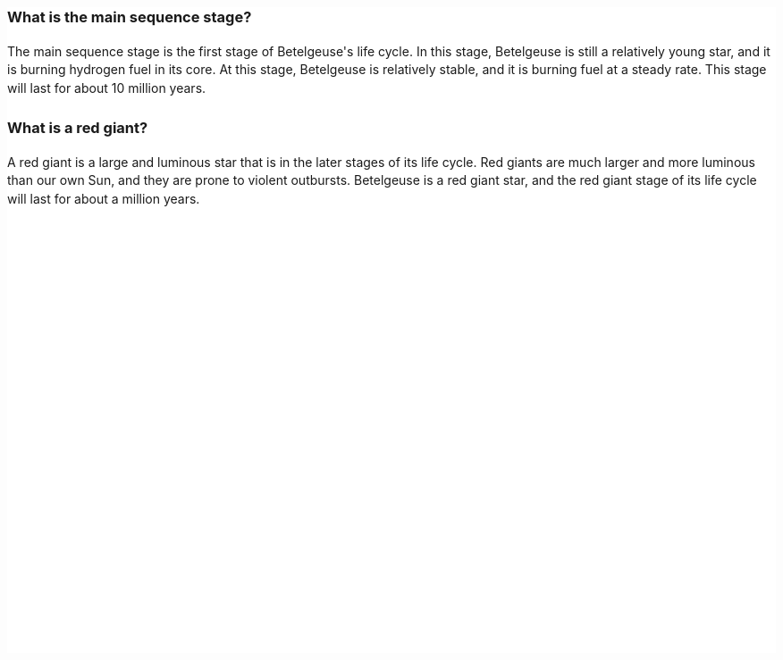 <h3>What is the main sequence stage?</h3>

The main sequence stage is the first stage of Betelgeuse's life cycle. In this stage, Betelgeuse is still a relatively young star, and it is burning hydrogen fuel in its core. At this stage, Betelgeuse is relatively stable, and it is burning fuel at a steady rate. This stage will last for about 10 million years. 

<h3>What is a red giant?</h3>

A red giant is a large and luminous star that is in the later stages of its life cycle. Red giants are much larger and more luminous than our own Sun, and they are prone to violent outbursts. Betelgeuse is a red giant star, and the red giant stage of its life cycle will last for about a million years.

<div style="position: relative; padding-bottom: 56.25%; overflow: hidden"><iframe src="https://www.youtube.com/embed/MFtqX0B1y5Q" frameborder="0" allow="accelerometer; autoplay; clipboard-write; encrypted-media; gyroscope; picture-in-picture; web-share" allowfullscreen style="position: absolute; top: 0; left: 0; width: 100%; height: 100%;"></iframe>
</div>
